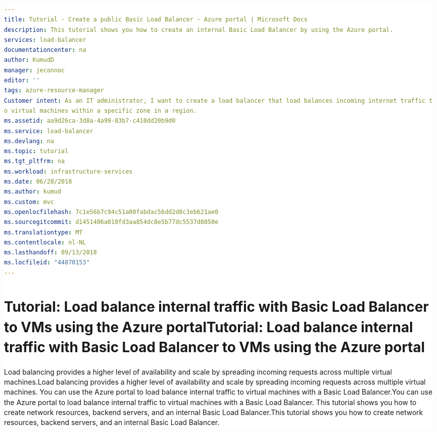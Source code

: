 ```yaml
---
title: Tutorial - Create a public Basic Load Balancer - Azure portal | Microsoft Docs
description: This tutorial shows you how to create an internal Basic Load Balancer by using the Azure portal.
services: load-balancer
documentationcenter: na
author: KumudD
manager: jeconnoc
editor: ''
tags: azure-resource-manager
Customer intent: As an IT administrator, I want to create a load balancer that load balances incoming internet traffic to virtual machines within a specific zone in a region.
ms.assetid: aa9d26ca-3d8a-4a99-83b7-c410dd20b9d0
ms.service: load-balancer
ms.devlang: na
ms.topic: tutorial
ms.tgt_pltfrm: na
ms.workload: infrastructure-services
ms.date: 06/28/2018
ms.author: kumud
ms.custom: mvc
ms.openlocfilehash: 7c1e56b7c94c51a00fabdac56dd2d8c3eb621ae0
ms.sourcegitcommit: d1451406a010fd3aa854dc8e5b77dc5537d8050e
ms.translationtype: MT
ms.contentlocale: nl-NL
ms.lasthandoff: 09/13/2018
ms.locfileid: "44870153"
---
```

# <a name="tutorial-load-balance-internal-traffic-with-basic-load-balancer-to-vms-using-the-azure-portal"></a><span data-ttu-id="d884b-103">Tutorial: Load balance internal traffic with Basic Load Balancer to VMs using the Azure portal</span><span class="sxs-lookup"><span data-stu-id="d884b-103">Tutorial: Load balance internal traffic with Basic Load Balancer to VMs using the Azure portal</span></span>

<span data-ttu-id="d884b-104">Load balancing provides a higher level of availability and scale by spreading incoming requests across multiple virtual machines.</span><span class="sxs-lookup"><span data-stu-id="d884b-104">Load balancing provides a higher level of availability and scale by spreading incoming requests across multiple virtual machines.</span></span> <span data-ttu-id="d884b-105">You can use the Azure portal to load balance internal traffic to virtual machines with a Basic Load Balancer.</span><span class="sxs-lookup"><span data-stu-id="d884b-105">You can use the Azure portal to load balance internal traffic to virtual machines with a Basic Load Balancer.</span></span> <span data-ttu-id="d884b-106">This tutorial shows you how to create network resources, backend servers, and an internal Basic Load Balancer.</span><span class="sxs-lookup"><span data-stu-id="d884b-106">This tutorial shows you how to create network resources, backend servers, and an internal Basic Load Balancer.</span></span>
